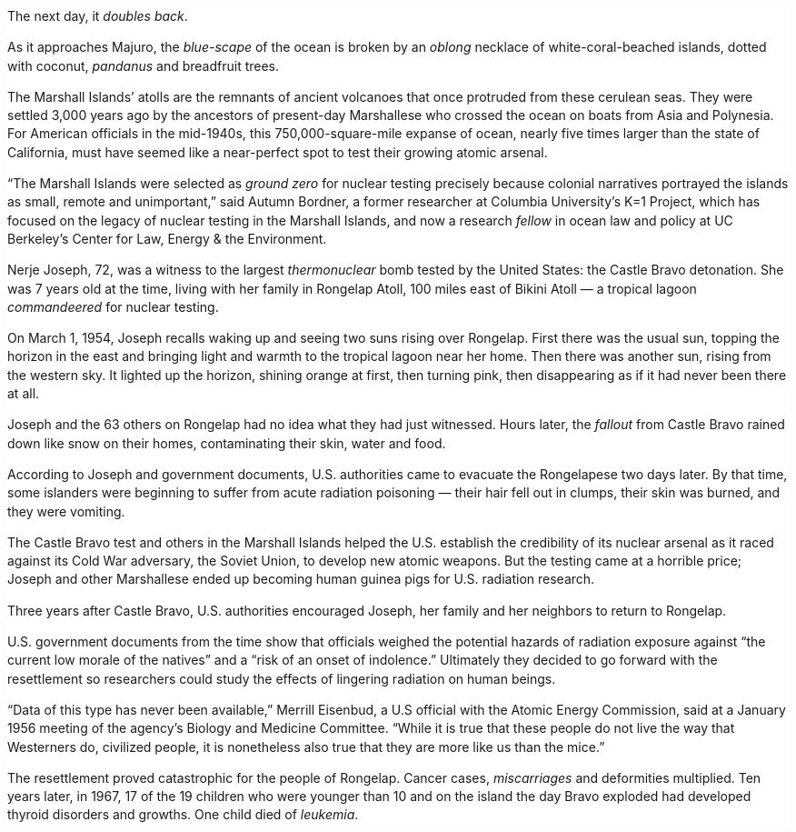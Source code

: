 The next day, it *doubles back*.

As it approaches Majuro, the *blue-scape* of the ocean is broken by an *oblong* necklace of white-coral-beached islands, dotted with coconut, *pandanus* and breadfruit trees.

The Marshall Islands’ atolls are the remnants of ancient volcanoes that once protruded from these cerulean seas. They were settled 3,000 years ago by the ancestors of present-day Marshallese who crossed the ocean on boats from Asia and Polynesia. For American officials in the mid-1940s, this 750,000-square-mile expanse of ocean, nearly five times larger than the state of California, must have seemed like a near-perfect spot to test their growing atomic arsenal.

“The Marshall Islands were selected as *ground zero* for nuclear testing precisely because colonial narratives portrayed the islands as small, remote and unimportant,” said Autumn Bordner, a former researcher at Columbia University’s K=1 Project, which has focused on the legacy of nuclear testing in the Marshall Islands, and now a research *fellow* in ocean law and policy at UC Berkeley’s Center for Law, Energy & the Environment.

Nerje Joseph, 72, was a witness to the largest *thermonuclear* bomb tested by the United States: the Castle Bravo detonation. She was 7 years old at the time, living with her family in Rongelap Atoll, 100 miles east of Bikini Atoll — a tropical lagoon *commandeered* for nuclear testing.

On March 1, 1954, Joseph recalls waking up and seeing two suns rising over Rongelap. First there was the usual sun, topping the horizon in the east and bringing light and warmth to the tropical lagoon near her home. Then there was another sun, rising from the western sky. It lighted up the horizon, shining orange at first, then turning pink, then disappearing as if it had never been there at all.

Joseph and the 63 others on Rongelap had no idea what they had just witnessed. Hours later, the *fallout* from Castle Bravo rained down like snow on their homes, contaminating their skin, water and food.

According to Joseph and government documents, U.S. authorities came to evacuate the Rongelapese two days later. By that time, some islanders were beginning to suffer from acute radiation poisoning — their hair fell out in clumps, their skin was burned, and they were vomiting.

The Castle Bravo test and others in the Marshall Islands helped the U.S. establish the credibility of its nuclear arsenal as it raced against its Cold War adversary, the Soviet Union, to develop new atomic weapons. But the testing came at a horrible price; Joseph and other Marshallese ended up becoming human guinea pigs for U.S. radiation research.

Three years after Castle Bravo, U.S. authorities encouraged Joseph, her family and her neighbors to return to Rongelap.

U.S. government documents from the time show that officials weighed the potential hazards of radiation exposure against “the current low morale of the natives” and a “risk of an onset of indolence.” Ultimately they decided to go forward with the resettlement so researchers could study the effects of lingering radiation on human beings.

“Data of this type has never been available,” Merrill Eisenbud, a U.S official with the Atomic Energy Commission, said at a January 1956 meeting of the agency’s Biology and Medicine Committee. “While it is true that these people do not live the way that Westerners do, civilized people, it is nonetheless also true that they are more like us than the mice.”

The resettlement proved catastrophic for the people of Rongelap. Cancer cases, *miscarriages* and deformities multiplied. Ten years later, in 1967, 17 of the 19 children who were younger than 10 and on the island the day Bravo exploded had developed thyroid disorders and growths. One child died of *leukemia*.
